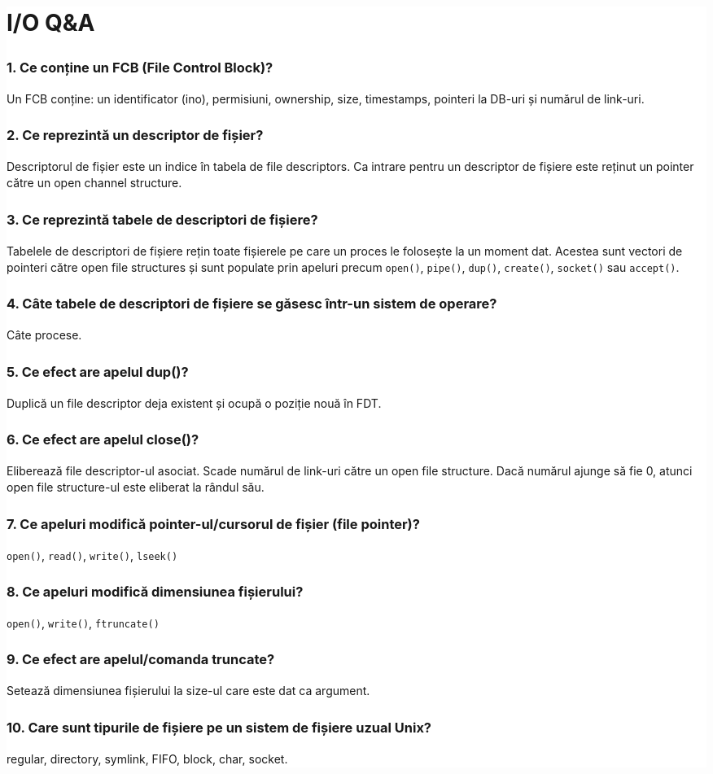 # I/O Q&A

### 1. Ce conține un FCB (File Control Block)?

   Un FCB conține: un identificator (ino), permisiuni, ownership, size, timestamps, pointeri la DB-uri și numărul de link-uri.

### 2. Ce reprezintă un descriptor de fișier?

   Descriptorul de fișier este un indice în tabela de file descriptors.
   Ca intrare pentru un descriptor de fișiere este reținut un pointer către un open channel structure.

### 3. Ce reprezintă tabele de descriptori de fișiere?

   Tabelele de descriptori de fișiere rețin toate fișierele pe care un proces le folosește la un moment dat.
   Acestea sunt vectori de pointeri către open file structures și sunt populate prin apeluri precum `open()`, `pipe()`, `dup()`, `create()`, `socket()` sau `accept()`. 

### 4. Câte tabele de descriptori de fișiere se găsesc într-un sistem de operare?

   Câte procese.

### 5. Ce efect are apelul dup()?

   Duplică un file descriptor deja existent și ocupă o poziție nouă în FDT.

### 6. Ce efect are apelul close()?

   Eliberează file descriptor-ul asociat.
   Scade numărul de link-uri către un open file structure.
   Dacă numărul ajunge să fie 0, atunci open file structure-ul este eliberat la rândul său.

### 7. Ce apeluri modifică pointer-ul/cursorul de fișier (file pointer)?

   `open()`, `read()`, `write()`, `lseek()`

### 8. Ce apeluri modifică dimensiunea fișierului?

   `open()`, `write()`, `ftruncate()`

### 9. Ce efect are apelul/comanda truncate?

   Setează dimensiunea fișierului la size-ul care este dat ca argument.

### 10. Care sunt tipurile de fișiere pe un sistem de fișiere uzual Unix?

   regular, directory, symlink, FIFO, block, char, socket.
